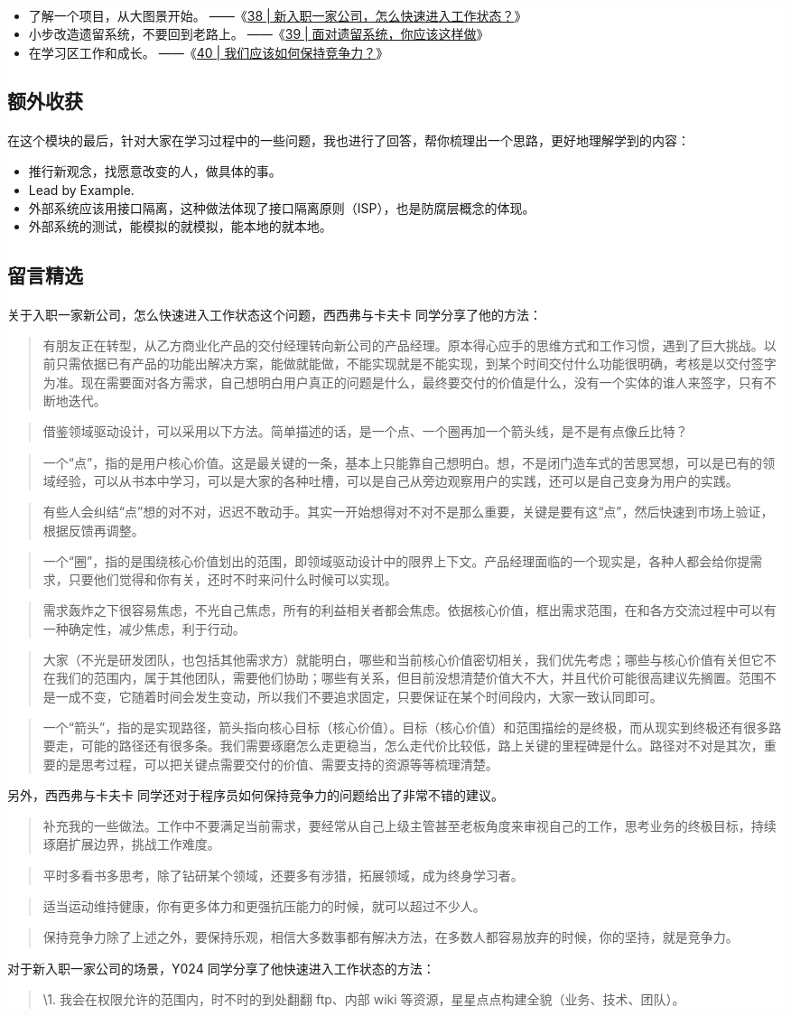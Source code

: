 - 了解一个项目，从大图景开始。
    ——《[38 | 新入职一家公司，怎么快速进入工作状态？](http://time.geekbang.org/column/article/89981)》
- 小步改造遗留系统，不要回到老路上。
    ——《[39 | 面对遗留系统，你应该这样做](http://time.geekbang.org/column/article/90231)》
- 在学习区工作和成长。
    ——《[40 | 我们应该如何保持竞争力？](http://time.geekbang.org/column/article/90864)》





## 额外收获

在这个模块的最后，针对大家在学习过程中的一些问题，我也进行了回答，帮你梳理出一个思路，更好地理解学到的内容：

- 推行新观念，找愿意改变的人，做具体的事。
- Lead by Example.
- 外部系统应该用接口隔离，这种做法体现了接口隔离原则（ISP），也是防腐层概念的体现。
- 外部系统的测试，能模拟的就模拟，能本地的就本地。





## 留言精选

关于入职一家新公司，怎么快速进入工作状态这个问题，西西弗与卡夫卡 同学分享了他的方法：

> 有朋友正在转型，从乙方商业化产品的交付经理转向新公司的产品经理。原本得心应手的思维方式和工作习惯，遇到了巨大挑战。以前只需依据已有产品的功能出解决方案，能做就能做，不能实现就是不能实现，到某个时间交付什么功能很明确，考核是以交付签字为准。现在需要面对各方需求，自己想明白用户真正的问题是什么，最终要交付的价值是什么，没有一个实体的谁人来签字，只有不断地迭代。

> 借鉴领域驱动设计，可以采用以下方法。简单描述的话，是一个点、一个圈再加一个箭头线，是不是有点像丘比特？

> 一个“点”，指的是用户核心价值。这是最关键的一条，基本上只能靠自己想明白。想，不是闭门造车式的苦思冥想，可以是已有的领域经验，可以从书本中学习，可以是大家的各种吐槽，可以是自己从旁边观察用户的实践，还可以是自己变身为用户的实践。

> 有些人会纠结“点”想的对不对，迟迟不敢动手。其实一开始想得对不对不是那么重要，关键是要有这“点”，然后快速到市场上验证，根据反馈再调整。

> 一个“圈”，指的是围绕核心价值划出的范围，即领域驱动设计中的限界上下文。产品经理面临的一个现实是，各种人都会给你提需求，只要他们觉得和你有关，还时不时来问什么时候可以实现。

> 需求轰炸之下很容易焦虑，不光自己焦虑，所有的利益相关者都会焦虑。依据核心价值，框出需求范围，在和各方交流过程中可以有一种确定性，减少焦虑，利于行动。

> 大家（不光是研发团队，也包括其他需求方）就能明白，哪些和当前核心价值密切相关，我们优先考虑；哪些与核心价值有关但它不在我们的范围内，属于其他团队，需要他们协助；哪些有关系，但目前没想清楚价值大不大，并且代价可能很高建议先搁置。范围不是一成不变，它随着时间会发生变动，所以我们不要追求固定，只要保证在某个时间段内，大家一致认同即可。

> 一个“箭头”，指的是实现路径，箭头指向核心目标（核心价值）。目标（核心价值）和范围描绘的是终极，而从现实到终极还有很多路要走，可能的路径还有很多条。我们需要琢磨怎么走更稳当，怎么走代价比较低，路上关键的里程碑是什么。路径对不对是其次，重要的是思考过程，可以把关键点需要交付的价值、需要支持的资源等等梳理清楚。

另外，西西弗与卡夫卡 同学还对于程序员如何保持竞争力的问题给出了非常不错的建议。

> 补充我的一些做法。工作中不要满足当前需求，要经常从自己上级主管甚至老板角度来审视自己的工作，思考业务的终极目标，持续琢磨扩展边界，挑战工作难度。

> 平时多看书多思考，除了钻研某个领域，还要多有涉猎，拓展领域，成为终身学习者。

> 适当运动维持健康，你有更多体力和更强抗压能力的时候，就可以超过不少人。

> 保持竞争力除了上述之外，要保持乐观，相信大多数事都有解决方法，在多数人都容易放弃的时候，你的坚持，就是竞争力。

对于新入职一家公司的场景，Y024 同学分享了他快速进入工作状态的方法：

> \1. 我会在权限允许的范围内，时不时的到处翻翻 ftp、内部 wiki 等资源，星星点点构建全貌（业务、技术、团队）。
